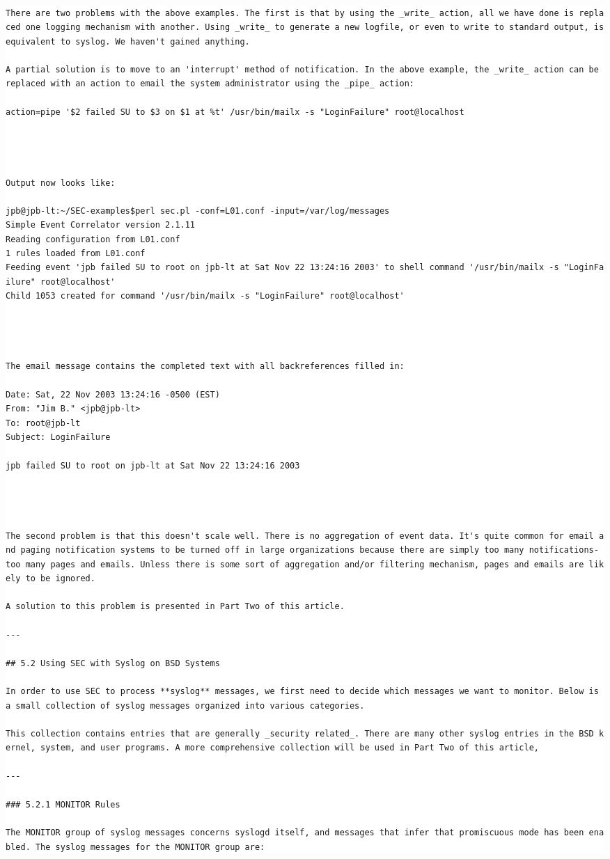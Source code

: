 ```pb@jpb-lt:~/SEC-examples$perl sec.pl -conf=C4.2.04.conf -input=- -debug=4
There are two problems with the above examples. The first is that by using the _write_ action, all we have done is replaced one logging mechanism with another. Using _write_ to generate a new logfile, or even to write to standard output, is equivalent to syslog. We haven't gained anything.

A partial solution is to move to an 'interrupt' method of notification. In the above example, the _write_ action can be replaced with an action to email the system administrator using the _pipe_ action:

action=pipe '$2 failed SU to $3 on $1 at %t' /usr/bin/mailx -s "LoginFailure" root@localhost

  
  

Output now looks like:

jpb@jpb-lt:~/SEC-examples$perl sec.pl -conf=L01.conf -input=/var/log/messages
Simple Event Correlator version 2.1.11
Reading configuration from L01.conf
1 rules loaded from L01.conf
Feeding event 'jpb failed SU to root on jpb-lt at Sat Nov 22 13:24:16 2003' to shell command '/usr/bin/mailx -s "LoginFailure" root@localhost'
Child 1053 created for command '/usr/bin/mailx -s "LoginFailure" root@localhost'

  
  

The email message contains the completed text with all backreferences filled in:

Date: Sat, 22 Nov 2003 13:24:16 -0500 (EST)
From: "Jim B." <jpb@jpb-lt>
To: root@jpb-lt
Subject: LoginFailure

jpb failed SU to root on jpb-lt at Sat Nov 22 13:24:16 2003

  
  

The second problem is that this doesn't scale well. There is no aggregation of event data. It's quite common for email and paging notification systems to be turned off in large organizations because there are simply too many notifications- too many pages and emails. Unless there is some sort of aggregation and/or filtering mechanism, pages and emails are likely to be ignored.

A solution to this problem is presented in Part Two of this article.

---

## 5.2 Using SEC with Syslog on BSD Systems

In order to use SEC to process **syslog** messages, we first need to decide which messages we want to monitor. Below is a small collection of syslog messages organized into various categories.

This collection contains entries that are generally _security related_. There are many other syslog entries in the BSD kernel, system, and user programs. A more comprehensive collection will be used in Part Two of this article,

---

### 5.2.1 MONITOR Rules

The MONITOR group of syslog messages concerns syslogd itself, and messages that infer that promiscuous mode has been enabled. The syslog messages for the MONITOR group are:

```